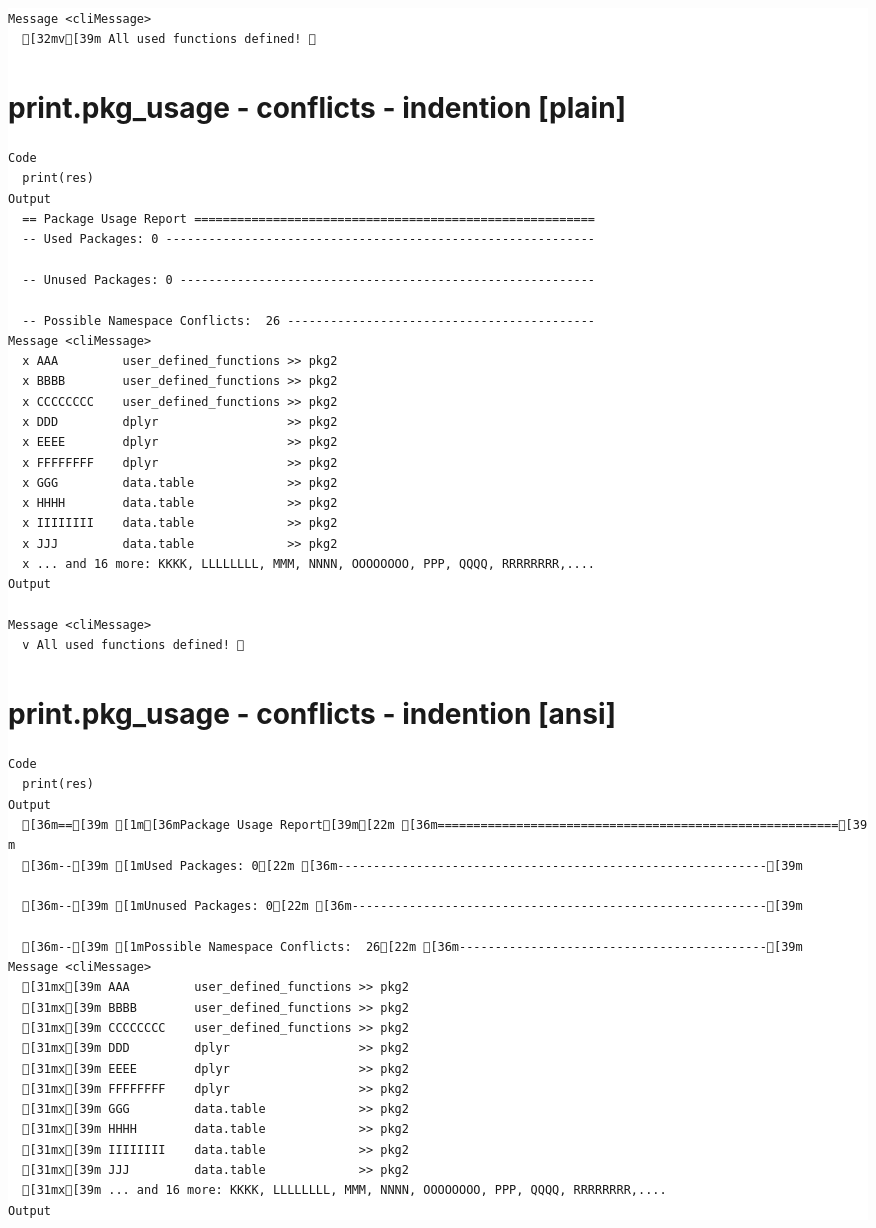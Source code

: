     Message <cliMessage>
      [32mv[39m All used functions defined! 🥳
      

# print.pkg_usage - conflicts - indention [plain]

    Code
      print(res)
    Output
      == Package Usage Report ========================================================
      -- Used Packages: 0 ------------------------------------------------------------
      
      -- Unused Packages: 0 ----------------------------------------------------------
      
      -- Possible Namespace Conflicts:  26 -------------------------------------------
    Message <cliMessage>
      x AAA         user_defined_functions >> pkg2
      x BBBB        user_defined_functions >> pkg2
      x CCCCCCCC    user_defined_functions >> pkg2
      x DDD         dplyr                  >> pkg2
      x EEEE        dplyr                  >> pkg2
      x FFFFFFFF    dplyr                  >> pkg2
      x GGG         data.table             >> pkg2
      x HHHH        data.table             >> pkg2
      x IIIIIIII    data.table             >> pkg2
      x JJJ         data.table             >> pkg2
      x ... and 16 more: KKKK, LLLLLLLL, MMM, NNNN, OOOOOOOO, PPP, QQQQ, RRRRRRRR,....
    Output
      
    Message <cliMessage>
      v All used functions defined! 🥳
      

# print.pkg_usage - conflicts - indention [ansi]

    Code
      print(res)
    Output
      [36m==[39m [1m[36mPackage Usage Report[39m[22m [36m========================================================[39m
      [36m--[39m [1mUsed Packages: 0[22m [36m------------------------------------------------------------[39m
      
      [36m--[39m [1mUnused Packages: 0[22m [36m----------------------------------------------------------[39m
      
      [36m--[39m [1mPossible Namespace Conflicts:  26[22m [36m-------------------------------------------[39m
    Message <cliMessage>
      [31mx[39m AAA         user_defined_functions >> pkg2
      [31mx[39m BBBB        user_defined_functions >> pkg2
      [31mx[39m CCCCCCCC    user_defined_functions >> pkg2
      [31mx[39m DDD         dplyr                  >> pkg2
      [31mx[39m EEEE        dplyr                  >> pkg2
      [31mx[39m FFFFFFFF    dplyr                  >> pkg2
      [31mx[39m GGG         data.table             >> pkg2
      [31mx[39m HHHH        data.table             >> pkg2
      [31mx[39m IIIIIIII    data.table             >> pkg2
      [31mx[39m JJJ         data.table             >> pkg2
      [31mx[39m ... and 16 more: KKKK, LLLLLLLL, MMM, NNNN, OOOOOOOO, PPP, QQQQ, RRRRRRRR,....
    Output
      